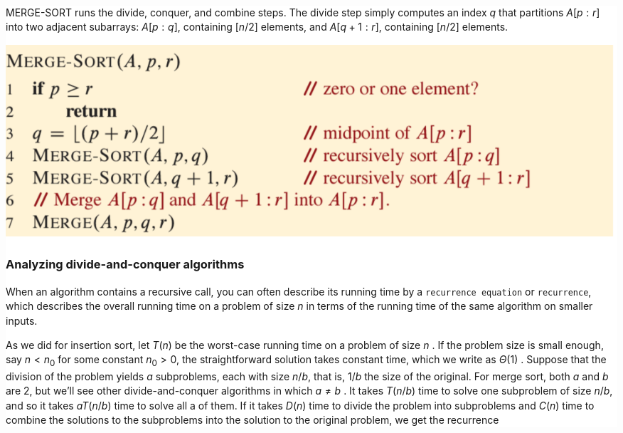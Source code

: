 MERGE-SORT runs the divide, conquer, and combine steps. The divide step simply computes an index $q$ that partitions $A[p:r]$ into two adjacent subarrays: $A[p:q]$, containing $[n/2]$ elements, and $A[q+1:r]$, containing $[n/2]$ elements.

![](./img/edited.jpg)

### Analyzing divide-and-conquer algorithms

When an algorithm contains a recursive call, you can often describe its running time by a `recurrence equation` or `recurrence`, which describes the overall running time on a problem of size $n$ in terms of the running time of the same algorithm on smaller inputs.

As we did for insertion sort, let $T(n)$ be the worst-case running time on a problem of size $n$ . If the problem size is small enough, say $n < n_0$ for some constant $n_0 > 0$, the straightforward solution takes constant time, which we write as $\Theta(1)$ . Suppose that the division of the problem yields $a$ subproblems, each with size $n/b$, that is, $1/b$ the size of the original. For merge sort, both $a$ and $b$ are 2, but we’ll see other divide-and-conquer algorithms in which $a \neq b$ . It takes $T(n/b)$ time to solve one subproblem of size $n/b$, and so it takes $aT(n/b)$ time to solve all a of them. If it takes $D(n)$ time to divide the problem into subproblems and $C(n)$ time to combine the solutions to the subproblems into the solution to the original problem, we get the recurrence
